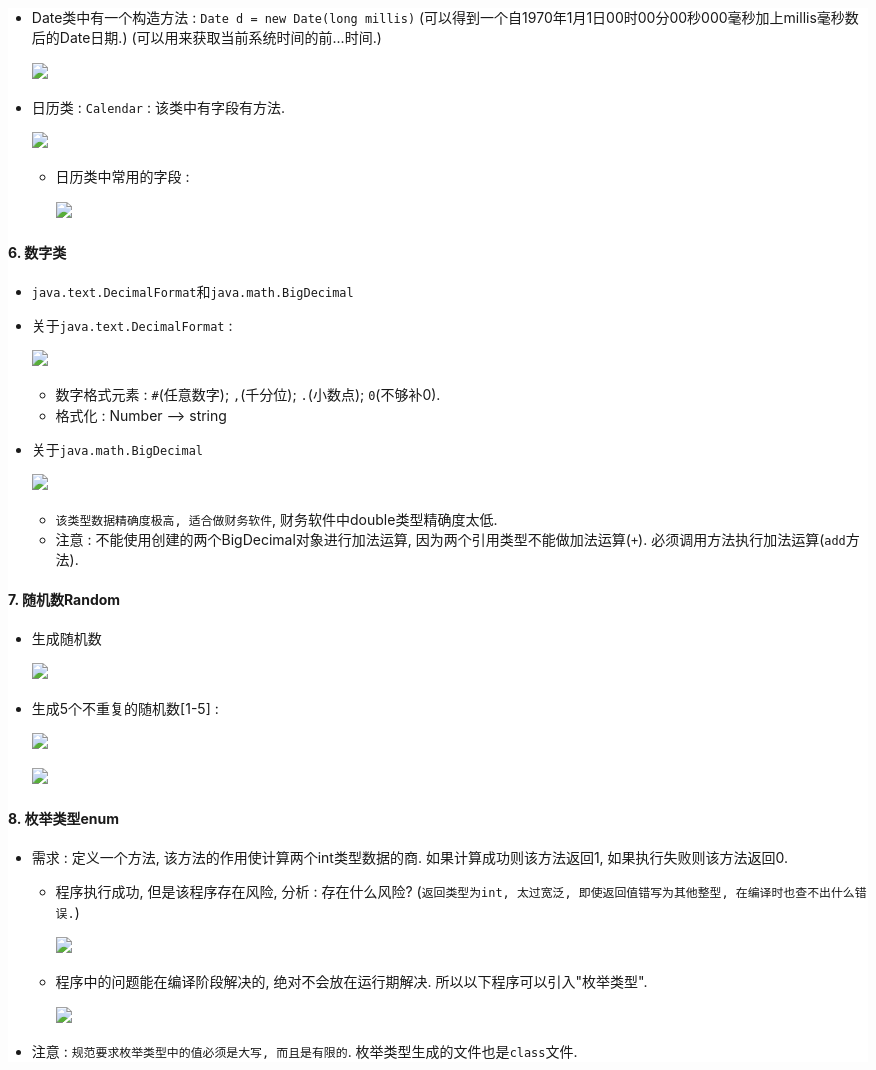 * Date类中有一个构造方法 : `Date d = new Date(long millis)` (可以得到一个自1970年1月1日00时00分00秒000毫秒加上millis毫秒数后的Date日期.) (可以用来获取当前系统时间的前...时间.)

  ![](D:\Java-figure\237.png)

* 日历类 : `Calendar` : 该类中有字段有方法.

  ![](D:\Java-figure\238.png)

  * 日历类中常用的字段 : 

    ![](D:\Java-figure\239.png)

#### 6. 数字类

* `java.text.DecimalFormat`和`java.math.BigDecimal`

* 关于`java.text.DecimalFormat` : 

  ![](D:\Java-figure\240.png)

  * 数字格式元素 : `#`(任意数字); `,`(千分位); `.`(小数点); `0`(不够补0).
  * 格式化 : Number --> string

* 关于`java.math.BigDecimal`

  ![](D:\Java-figure\241.png)

  * `该类型数据精确度极高, 适合做财务软件`, 财务软件中double类型精确度太低.
  * 注意 : 不能使用创建的两个BigDecimal对象进行加法运算, 因为两个引用类型不能做加法运算(`+`). 必须调用方法执行加法运算(`add`方法).

#### 7. 随机数Random

* 生成随机数

  ![](D:\Java-figure\243.png)

* 生成5个不重复的随机数[1-5] : 

  ![](D:\Java-figure\247.png)

  ![](D:\Java-figure\248.png)

#### 8. 枚举类型enum

* 需求 : 定义一个方法, 该方法的作用使计算两个int类型数据的商. 如果计算成功则该方法返回1, 如果执行失败则该方法返回0.

  * 程序执行成功, 但是该程序存在风险, 分析 : 存在什么风险? (`返回类型为int, 太过宽泛, 即使返回值错写为其他整型, 在编译时也查不出什么错误.`)

    ![](D:\Java-figure\244.png)

  * 程序中的问题能在编译阶段解决的, 绝对不会放在运行期解决. 所以以下程序可以引入"枚举类型".

    ![](D:\Java-figure\245.png)

* 注意 : `规范要求枚举类型中的值必须是大写, 而且是有限的`. 枚举类型生成的文件也是`class`文件.
